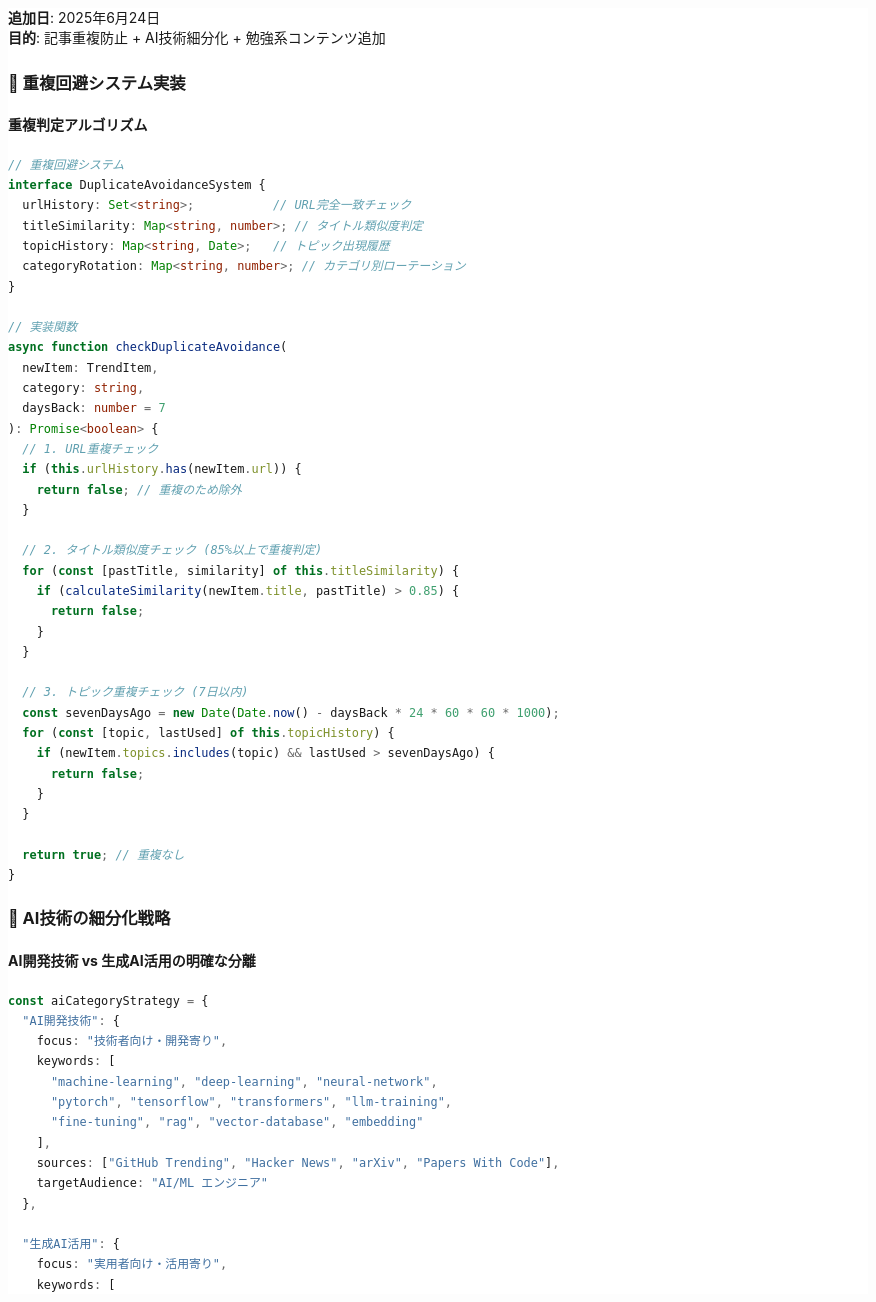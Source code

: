 **追加日**: 2025年6月24日  
**目的**: 記事重複防止 + AI技術細分化 + 勉強系コンテンツ追加

### **💾 重複回避システム実装**

#### **重複判定アルゴリズム**
```typescript
// 重複回避システム
interface DuplicateAvoidanceSystem {
  urlHistory: Set<string>;           // URL完全一致チェック
  titleSimilarity: Map<string, number>; // タイトル類似度判定
  topicHistory: Map<string, Date>;   // トピック出現履歴
  categoryRotation: Map<string, number>; // カテゴリ別ローテーション
}

// 実装関数
async function checkDuplicateAvoidance(
  newItem: TrendItem,
  category: string,
  daysBack: number = 7
): Promise<boolean> {
  // 1. URL重複チェック
  if (this.urlHistory.has(newItem.url)) {
    return false; // 重複のため除外
  }
  
  // 2. タイトル類似度チェック (85%以上で重複判定)
  for (const [pastTitle, similarity] of this.titleSimilarity) {
    if (calculateSimilarity(newItem.title, pastTitle) > 0.85) {
      return false;
    }
  }
  
  // 3. トピック重複チェック (7日以内)
  const sevenDaysAgo = new Date(Date.now() - daysBack * 24 * 60 * 60 * 1000);
  for (const [topic, lastUsed] of this.topicHistory) {
    if (newItem.topics.includes(topic) && lastUsed > sevenDaysAgo) {
      return false;
    }
  }
  
  return true; // 重複なし
}
```

### **🤖 AI技術の細分化戦略**

#### **AI開発技術 vs 生成AI活用の明確な分離**
```typescript
const aiCategoryStrategy = {
  "AI開発技術": {
    focus: "技術者向け・開発寄り",
    keywords: [
      "machine-learning", "deep-learning", "neural-network",
      "pytorch", "tensorflow", "transformers", "llm-training",
      "fine-tuning", "rag", "vector-database", "embedding"
    ],
    sources: ["GitHub Trending", "Hacker News", "arXiv", "Papers With Code"],
    targetAudience: "AI/ML エンジニア"
  },
  
  "生成AI活用": {
    focus: "実用者向け・活用寄り",
    keywords: [
```